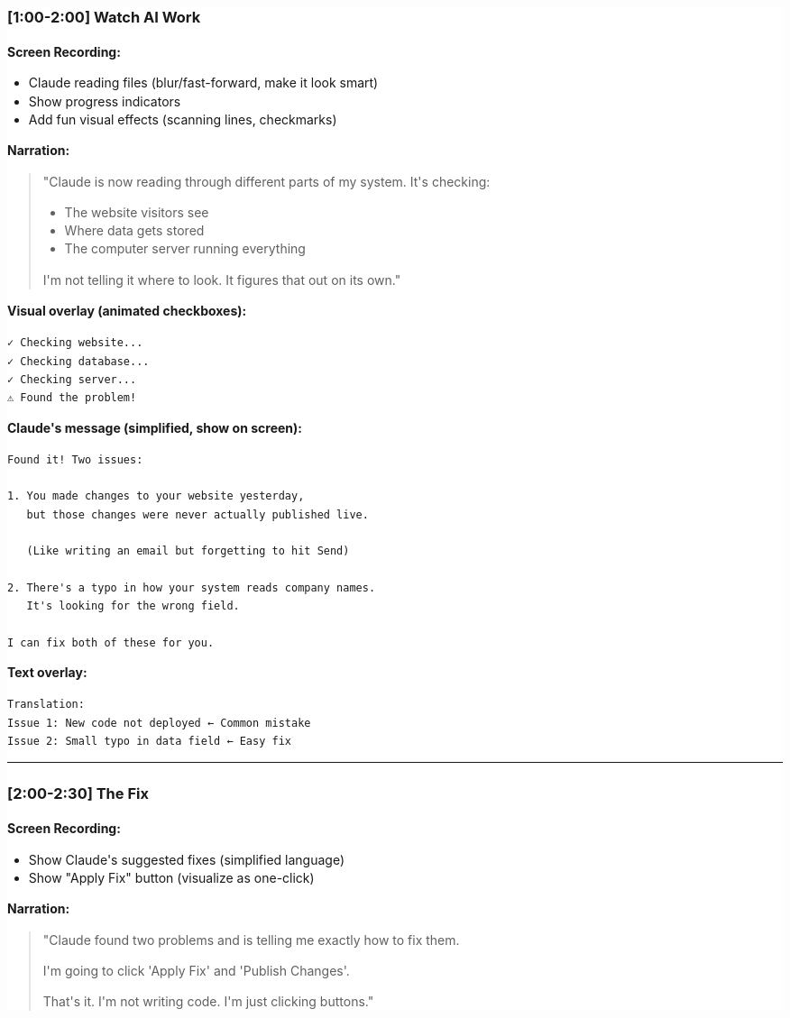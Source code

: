 ### **[1:00-2:00] Watch AI Work**

**Screen Recording:**
- Claude reading files (blur/fast-forward, make it look smart)
- Show progress indicators
- Add fun visual effects (scanning lines, checkmarks)

**Narration:**
> "Claude is now reading through different parts of my system. It's checking:
>
> - The website visitors see
> - Where data gets stored
> - The computer server running everything
>
> I'm not telling it where to look. It figures that out on its own."

**Visual overlay (animated checkboxes):**
```
✓ Checking website...
✓ Checking database...
✓ Checking server...
⚠ Found the problem!
```

**Claude's message (simplified, show on screen):**
```
Found it! Two issues:

1. You made changes to your website yesterday,
   but those changes were never actually published live.

   (Like writing an email but forgetting to hit Send)

2. There's a typo in how your system reads company names.
   It's looking for the wrong field.

I can fix both of these for you.
```

**Text overlay:**
```
Translation:
Issue 1: New code not deployed ← Common mistake
Issue 2: Small typo in data field ← Easy fix
```

---

### **[2:00-2:30] The Fix**

**Screen Recording:**
- Show Claude's suggested fixes (simplified language)
- Show "Apply Fix" button (visualize as one-click)

**Narration:**
> "Claude found two problems and is telling me exactly how to fix them.
>
> I'm going to click 'Apply Fix' and 'Publish Changes'.
>
> That's it. I'm not writing code. I'm just clicking buttons."
